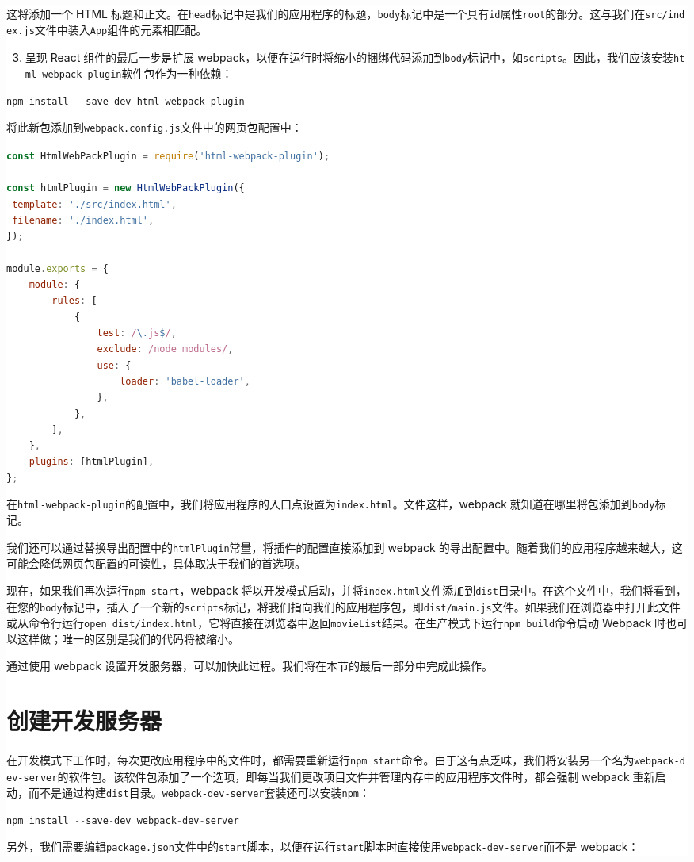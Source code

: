 这将添加一个 HTML 标题和正文。在`head`标记中是我们的应用程序的标题，`body`标记中是一个具有`id`属性`root`的部分。这与我们在`src/index.js`文件中装入`App`组件的元素相匹配。

3.  呈现 React 组件的最后一步是扩展 webpack，以便在运行时将缩小的捆绑代码添加到`body`标记中，如`scripts`。因此，我们应该安装`html-webpack-plugin`软件包作为一种依赖：

```jsx
npm install --save-dev html-webpack-plugin
```

将此新包添加到`webpack.config.js`文件中的网页包配置中：

```jsx
const HtmlWebPackPlugin = require('html-webpack-plugin');

const htmlPlugin = new HtmlWebPackPlugin({
 template: './src/index.html',
 filename: './index.html',
});

module.exports = {
    module: {
        rules: [
            {
                test: /\.js$/,
                exclude: /node_modules/,
                use: {
                    loader: 'babel-loader',
                },
            },
        ],
    },
    plugins: [htmlPlugin],
};
```

在`html-webpack-plugin`的配置中，我们将应用程序的入口点设置为`index.html`。文件这样，webpack 就知道在哪里将包添加到`body`标记。

我们还可以通过替换导出配置中的`htmlPlugin`常量，将插件的配置直接添加到 webpack 的导出配置中。随着我们的应用程序越来越大，这可能会降低网页包配置的可读性，具体取决于我们的首选项。

现在，如果我们再次运行`npm start`，webpack 将以开发模式启动，并将`index.html`文件添加到`dist`目录中。在这个文件中，我们将看到，在您的`body`标记中，插入了一个新的`scripts`标记，将我们指向我们的应用程序包，即`dist/main.js`文件。如果我们在浏览器中打开此文件或从命令行运行`open dist/index.html`，它将直接在浏览器中返回`movieList`结果。在生产模式下运行`npm build`命令启动 Webpack 时也可以这样做；唯一的区别是我们的代码将被缩小。

通过使用 webpack 设置开发服务器，可以加快此过程。我们将在本节的最后一部分中完成此操作。

# 创建开发服务器

在开发模式下工作时，每次更改应用程序中的文件时，都需要重新运行`npm start`命令。由于这有点乏味，我们将安装另一个名为`webpack-dev-server`的软件包。该软件包添加了一个选项，即每当我们更改项目文件并管理内存中的应用程序文件时，都会强制 webpack 重新启动，而不是通过构建`dist`目录。`webpack-dev-server`套装还可以安装`npm`：

```jsx
npm install --save-dev webpack-dev-server
```

另外，我们需要编辑`package.json`文件中的`start`脚本，以便在运行`start`脚本时直接使用`webpack-dev-server`而不是 webpack：
